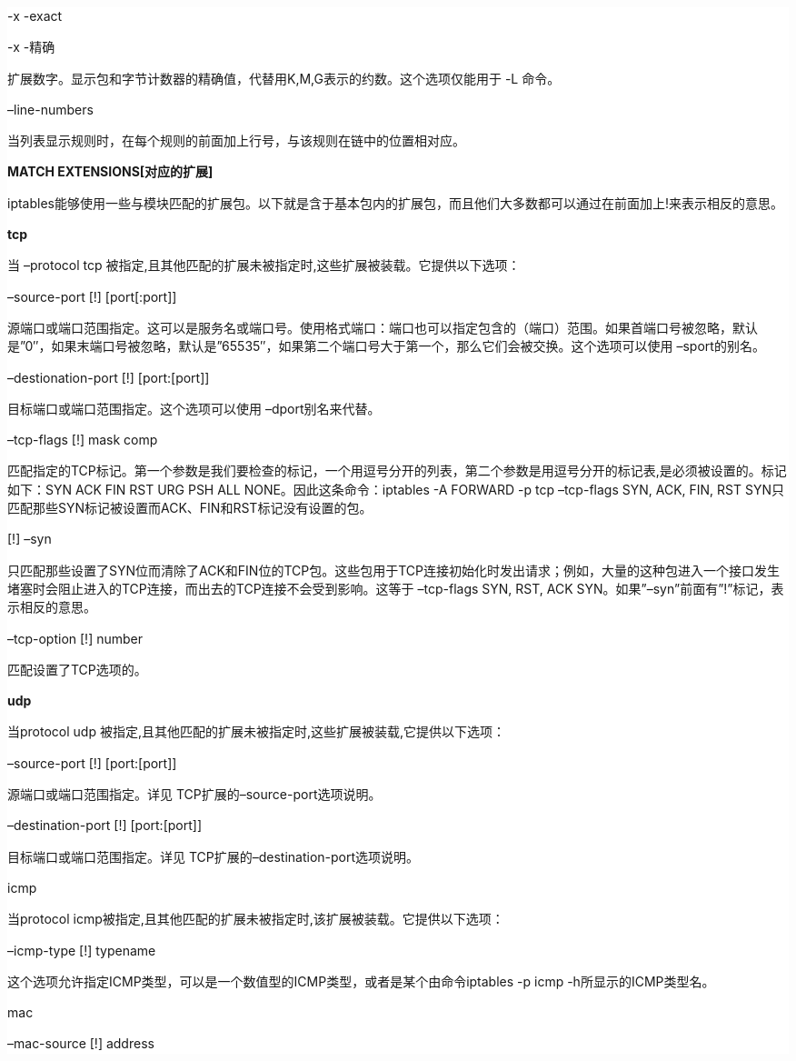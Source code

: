 -x -exact

-x -精确

扩展数字。显示包和字节计数器的精确值，代替用K,M,G表示的约数。这个选项仅能用于 -L 命令。

–line-numbers

当列表显示规则时，在每个规则的前面加上行号，与该规则在链中的位置相对应。

**MATCH EXTENSIONS[对应的扩展]**

iptables能够使用一些与模块匹配的扩展包。以下就是含于基本包内的扩展包，而且他们大多数都可以通过在前面加上!来表示相反的意思。

**tcp**

当 –protocol tcp 被指定,且其他匹配的扩展未被指定时,这些扩展被装载。它提供以下选项：

–source-port [!] [port[:port]]

源端口或端口范围指定。这可以是服务名或端口号。使用格式端口：端口也可以指定包含的（端口）范围。如果首端口号被忽略，默认是”0″，如果末端口号被忽略，默认是”65535″，如果第二个端口号大于第一个，那么它们会被交换。这个选项可以使用 –sport的别名。

–destionation-port [!] [port:[port]]

目标端口或端口范围指定。这个选项可以使用 –dport别名来代替。

–tcp-flags [!] mask comp

匹配指定的TCP标记。第一个参数是我们要检查的标记，一个用逗号分开的列表，第二个参数是用逗号分开的标记表,是必须被设置的。标记如下：SYN ACK FIN RST URG PSH ALL NONE。因此这条命令：iptables -A FORWARD -p tcp –tcp-flags SYN, ACK, FIN, RST SYN只匹配那些SYN标记被设置而ACK、FIN和RST标记没有设置的包。

[!] –syn

只匹配那些设置了SYN位而清除了ACK和FIN位的TCP包。这些包用于TCP连接初始化时发出请求；例如，大量的这种包进入一个接口发生堵塞时会阻止进入的TCP连接，而出去的TCP连接不会受到影响。这等于 –tcp-flags SYN, RST, ACK SYN。如果”–syn”前面有”!”标记，表示相反的意思。

–tcp-option [!] number

匹配设置了TCP选项的。

**udp**

当protocol udp 被指定,且其他匹配的扩展未被指定时,这些扩展被装载,它提供以下选项：

–source-port [!] [port:[port]]

源端口或端口范围指定。详见 TCP扩展的–source-port选项说明。

–destination-port [!] [port:[port]]

目标端口或端口范围指定。详见 TCP扩展的–destination-port选项说明。

icmp

当protocol icmp被指定,且其他匹配的扩展未被指定时,该扩展被装载。它提供以下选项：

–icmp-type [!] typename

这个选项允许指定ICMP类型，可以是一个数值型的ICMP类型，或者是某个由命令iptables -p icmp -h所显示的ICMP类型名。

mac

–mac-source [!] address
